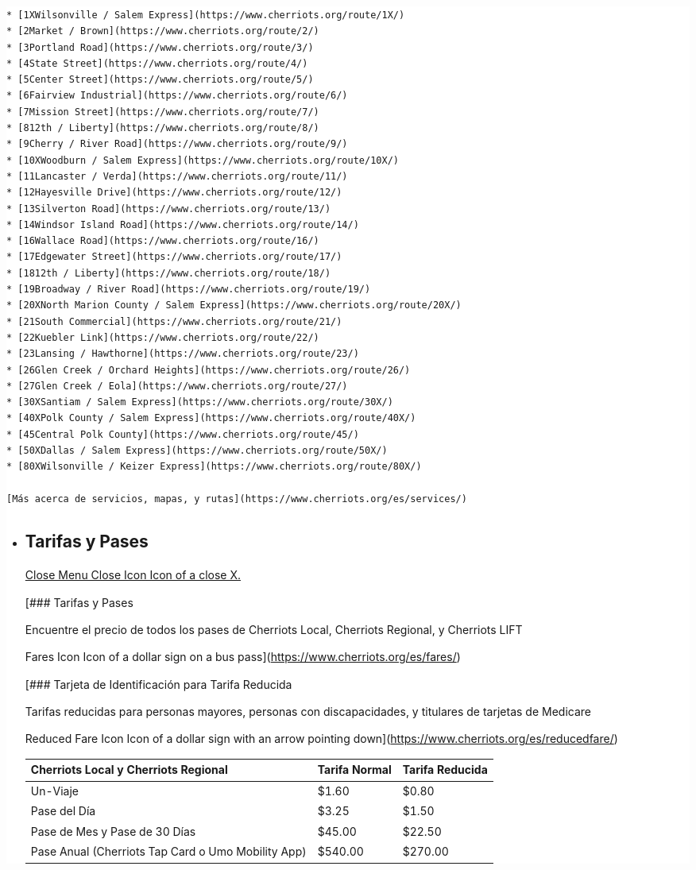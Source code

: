     * [1XWilsonville / Salem Express](https://www.cherriots.org/route/1X/)
    * [2Market / Brown](https://www.cherriots.org/route/2/)
    * [3Portland Road](https://www.cherriots.org/route/3/)
    * [4State Street](https://www.cherriots.org/route/4/)
    * [5Center Street](https://www.cherriots.org/route/5/)
    * [6Fairview Industrial](https://www.cherriots.org/route/6/)
    * [7Mission Street](https://www.cherriots.org/route/7/)
    * [812th / Liberty](https://www.cherriots.org/route/8/)
    * [9Cherry / River Road](https://www.cherriots.org/route/9/)
    * [10XWoodburn / Salem Express](https://www.cherriots.org/route/10X/)
    * [11Lancaster / Verda](https://www.cherriots.org/route/11/)
    * [12Hayesville Drive](https://www.cherriots.org/route/12/)
    * [13Silverton Road](https://www.cherriots.org/route/13/)
    * [14Windsor Island Road](https://www.cherriots.org/route/14/)
    * [16Wallace Road](https://www.cherriots.org/route/16/)
    * [17Edgewater Street](https://www.cherriots.org/route/17/)
    * [1812th / Liberty](https://www.cherriots.org/route/18/)
    * [19Broadway / River Road](https://www.cherriots.org/route/19/)
    * [20XNorth Marion County / Salem Express](https://www.cherriots.org/route/20X/)
    * [21South Commercial](https://www.cherriots.org/route/21/)
    * [22Kuebler Link](https://www.cherriots.org/route/22/)
    * [23Lansing / Hawthorne](https://www.cherriots.org/route/23/)
    * [26Glen Creek / Orchard Heights](https://www.cherriots.org/route/26/)
    * [27Glen Creek / Eola](https://www.cherriots.org/route/27/)
    * [30XSantiam / Salem Express](https://www.cherriots.org/route/30X/)
    * [40XPolk County / Salem Express](https://www.cherriots.org/route/40X/)
    * [45Central Polk County](https://www.cherriots.org/route/45/)
    * [50XDallas / Salem Express](https://www.cherriots.org/route/50X/)
    * [80XWilsonville / Keizer Express](https://www.cherriots.org/route/80X/)
    
    [Más acerca de servicios, mapas, y rutas](https://www.cherriots.org/es/services/)
    
* Tarifas y Pases
    ---------------
    
    [Close Menu Close Icon Icon of a close X.](#)
    
    [### Tarifas y Pases
    
    Encuentre el precio de todos los pases de Cherriots Local, Cherriots Regional, y Cherriots LIFT
    
    Fares Icon Icon of a dollar sign on a bus pass](https://www.cherriots.org/es/fares/)
    
    [### Tarjeta de Identificación para Tarifa Reducida
    
    Tarifas reducidas para personas mayores, personas con discapacidades, y titulares de tarjetas de Medicare
    
    Reduced Fare Icon Icon of a dollar sign with an arrow pointing down](https://www.cherriots.org/es/reducedfare/)
    
    | Cherriots Local y Cherriots Regional | Tarifa Normal | Tarifa Reducida |
    | --- | --- | --- |
    | Un-Viaje | $1.60 | $0.80 |
    | Pase del Día | $3.25 | $1.50 |
    | Pase de Mes y Pase de 30 Días | $45.00 | $22.50 |
    | Pase Anual (Cherriots Tap Card o Umo Mobility App) | $540.00 | $270.00 |
    